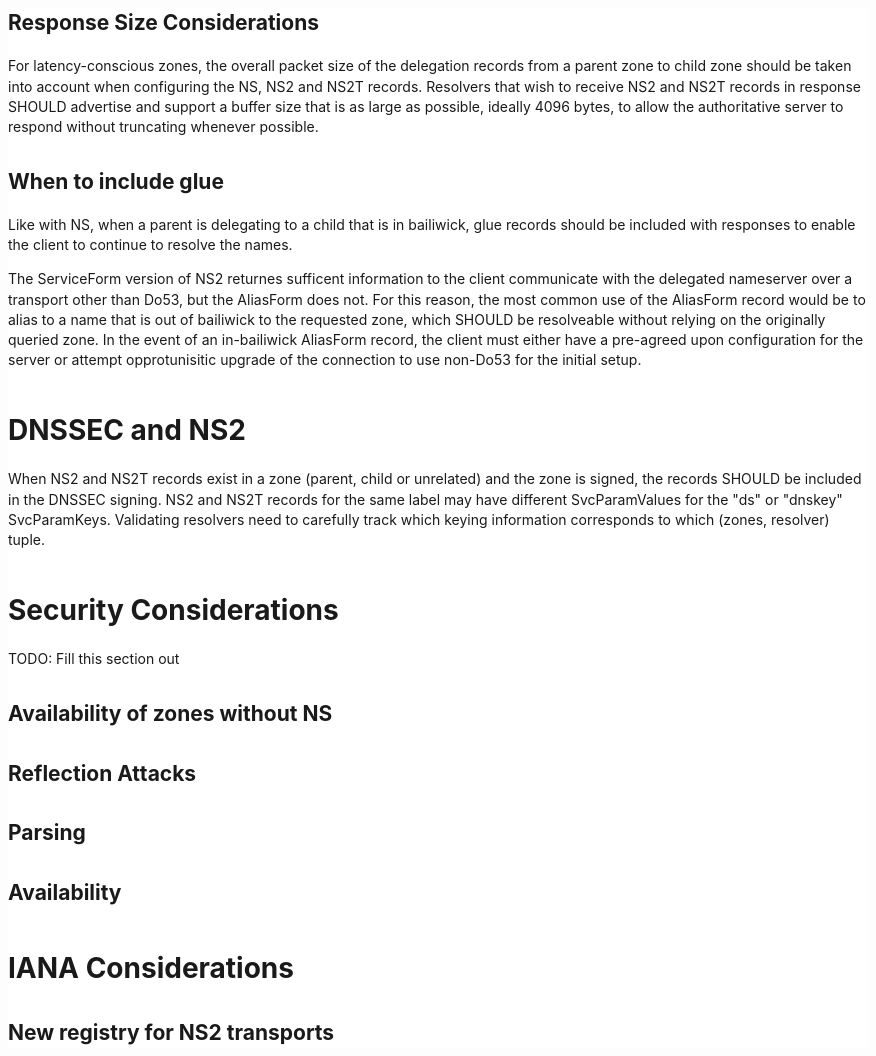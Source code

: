 ## Response Size Considerations

For latency-conscious zones, the overall packet size of the delegation records from a parent zone to child zone should be taken into account when configuring the NS, NS2 and NS2T records. Resolvers that wish to receive NS2 and NS2T records in response SHOULD advertise and support a buffer size that is as large as possible, ideally 4096 bytes, to allow the authoritative server to respond without truncating whenever possible.

## When to include glue

Like with NS, when a parent is delegating to a child that is in bailiwick, glue records should be included with responses to enable the client to continue to resolve the names.

The ServiceForm version of NS2 returnes sufficent information to the client communicate with the delegated nameserver over a transport other than Do53, but the AliasForm does not. For this reason, the most common use of the AliasForm record would be to alias to a name that is out of bailiwick to the requested zone, which SHOULD be resolveable without relying on the originally queried zone. In the event of an in-bailiwick AliasForm record, the client must either have a pre-agreed upon configuration for the server or attempt opprotunisitic upgrade of the connection to use non-Do53 for the initial setup.

# DNSSEC and NS2

When NS2 and NS2T records exist in a zone (parent, child or unrelated) and the zone is signed, the records SHOULD be included in the DNSSEC signing. NS2 and NS2T records for the same label may have different SvcParamValues for the "ds" or "dnskey" SvcParamKeys. Validating resolvers need to carefully track which keying information corresponds to which (zones, resolver) tuple.

# Security Considerations

TODO: Fill this section out

## Availability of zones without NS

## Reflection Attacks




## Parsing

## Availability

# IANA Considerations

## New registry for NS2 transports
